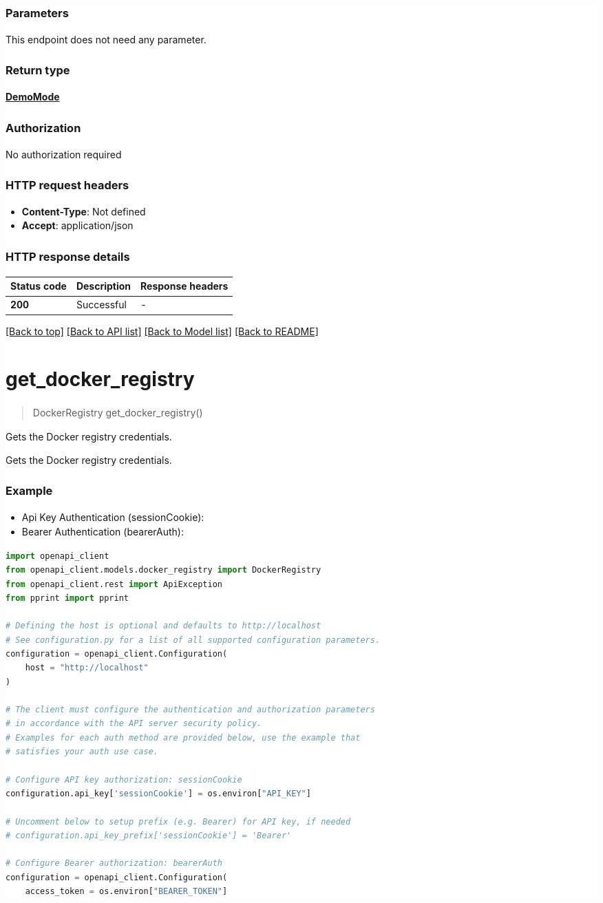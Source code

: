 

### Parameters

This endpoint does not need any parameter.

### Return type

[**DemoMode**](DemoMode.md)

### Authorization

No authorization required

### HTTP request headers

 - **Content-Type**: Not defined
 - **Accept**: application/json

### HTTP response details

| Status code | Description | Response headers |
|-------------|-------------|------------------|
**200** | Successful |  -  |

[[Back to top]](#) [[Back to API list]](../README.md#documentation-for-api-endpoints) [[Back to Model list]](../README.md#documentation-for-models) [[Back to README]](../README.md)

# **get_docker_registry**
> DockerRegistry get_docker_registry()

Gets the Docker registry credentials.

Gets the Docker registry credentials.

### Example

* Api Key Authentication (sessionCookie):
* Bearer Authentication (bearerAuth):

```python
import openapi_client
from openapi_client.models.docker_registry import DockerRegistry
from openapi_client.rest import ApiException
from pprint import pprint

# Defining the host is optional and defaults to http://localhost
# See configuration.py for a list of all supported configuration parameters.
configuration = openapi_client.Configuration(
    host = "http://localhost"
)

# The client must configure the authentication and authorization parameters
# in accordance with the API server security policy.
# Examples for each auth method are provided below, use the example that
# satisfies your auth use case.

# Configure API key authorization: sessionCookie
configuration.api_key['sessionCookie'] = os.environ["API_KEY"]

# Uncomment below to setup prefix (e.g. Bearer) for API key, if needed
# configuration.api_key_prefix['sessionCookie'] = 'Bearer'

# Configure Bearer authorization: bearerAuth
configuration = openapi_client.Configuration(
    access_token = os.environ["BEARER_TOKEN"]
```
